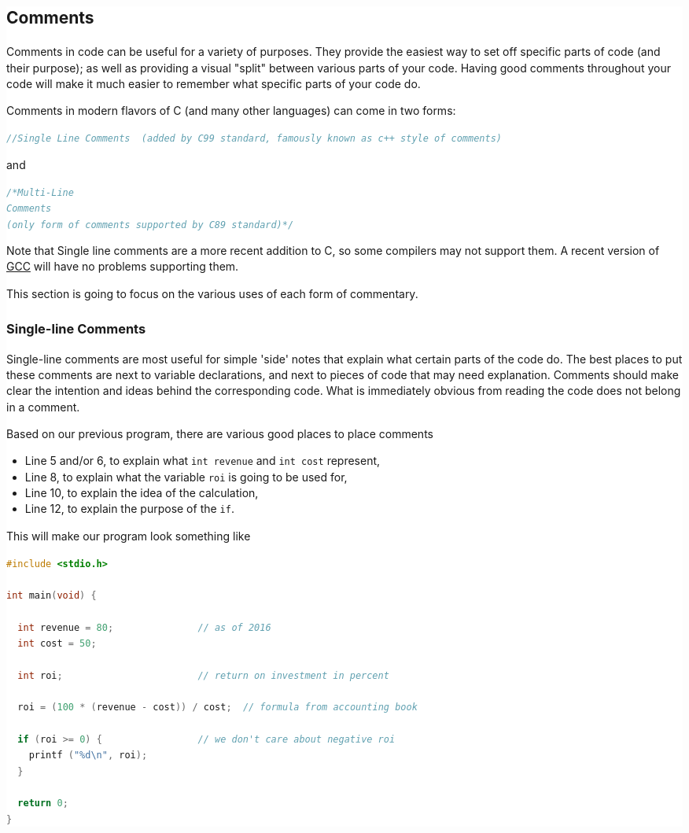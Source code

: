 [^2]: http://www.oualline.com/vim/vim-cook.html#drawing Vim cookbook

[^3]: https://www.kernel.org/doc/html/latest/process/coding-style.html
      Linux Kernel Coding Style


## Comments

Comments in code can be useful for a variety of purposes. They provide the
easiest way to set off specific parts of code (and their purpose); as well as
providing a visual "split" between various parts of your code. Having good
comments throughout your code will make it much easier to remember what specific
parts of your code do.

Comments in modern flavors of C (and many other languages) can come in two
forms:

``` c
//Single Line Comments  (added by C99 standard, famously known as c++ style of comments)
```

and

``` c
/*Multi-Line
Comments
(only form of comments supported by C89 standard)*/
```

Note that Single line comments are a more recent addition to C, so some
compilers may not support them. A recent version of
[GCC](https://en.wikipedia.org/wiki/GNU_Compiler_Collection) will have no
problems supporting them.

This section is going to focus on the various uses of each form of commentary.

### Single-line Comments

Single-line comments are most useful for simple 'side' notes that explain what
certain parts of the code do. The best places to put these comments are next to
variable declarations, and next to pieces of code that may need explanation.
Comments should make clear the intention and ideas behind the corresponding
code. What is immediately obvious from reading the code does not belong in a
comment.

Based on our previous program, there are various good places to place comments

* Line 5 and/or 6, to explain what `int revenue` and `int cost` represent,
* Line 8, to explain what the variable `roi` is going to be used for,
* Line 10, to explain the idea of the calculation,
* Line 12, to explain the purpose of the `if`.

This will make our program look something like

``` c
#include <stdio.h>

int main(void) {

  int revenue = 80;               // as of 2016
  int cost = 50;

  int roi;                        // return on investment in percent

  roi = (100 * (revenue - cost)) / cost;  // formula from accounting book

  if (roi >= 0) {                 // we don't care about negative roi
    printf ("%d\n", roi);
  }

  return 0;
}
```

[^1]: Actually, GCC’s (GNU C Compiler) __cc__ (C Compiler) translates the input
[^2]: http://orwelldevcpp.blogspot.com/
[^1]: https://www.gnu.org/software/libc/manual/html_node/Exit-Status.html
[^2]: https://gcc.gnu.org/onlinedocs/
[^1]: Several programmers recommend "use spaces for indentation. Do not use tabs
[^4]: ["Coding Conventions for C++ and Java"](http://www.macadamian.com/index.php?option=com_content&task=view&id=34&Itemid=37)
[^5]: [c2:BigBlocksOfAsterisks](http://c2.com/cgi/wiki?BigBlocksOfAsterisks),
[^1]: Examples of naming guidelines are those of the
[^2]: Representations of real numbers other than floating-point numbers exist
[^3]: [\[1\]](http://c-faq.com/null/macro.html)
[^4]: [\[2\]](http://c-faq.com/null/nullor0.html)
[^1]: Actually `%f` prints doubles as well, but the use of %f for input is
[^1]: [GCC: "Optimize common rotate constructs"](http://gcc.gnu.org/ml/gcc-patches/2007-11/msg01112.html)
[^2]: ["Cleanups in ROTL/ROTR DAG combiner code"](http://www.mail-archive.com/llvm-commits@cs.uiuc.edu/msg17216.html)
[^3]: ["replace private copy of bit rotation routines"](http://archive.is/20130415063059/kerneltrap.org/mailarchive/linux-kernel/2008/4/15/1440064) --
[^1]: Pádraig Brady.
[^2]: [C Programming/Pointers and arrays](https://en.wikibooks.org/wiki/C_Programming/Pointers_and_arrays)
[^3]: [MINC/Reference/MINC1-volumeio-programmers-reference](https://en.wikibooks.org/wiki/MINC/Reference/MINC1-volumeio-programmers-reference)